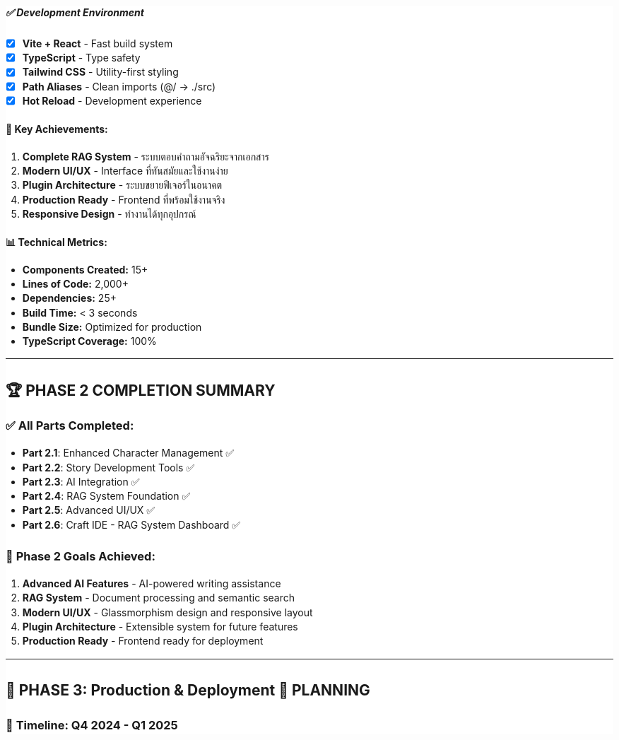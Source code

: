 ##### ✅ **Development Environment**

- [x] **Vite + React** - Fast build system
- [x] **TypeScript** - Type safety
- [x] **Tailwind CSS** - Utility-first styling
- [x] **Path Aliases** - Clean imports (@/ → ./src)
- [x] **Hot Reload** - Development experience

#### 🎯 **Key Achievements:**

1. **Complete RAG System** - ระบบตอบคำถามอัจฉริยะจากเอกสาร
2. **Modern UI/UX** - Interface ที่ทันสมัยและใช้งานง่าย
3. **Plugin Architecture** - ระบบขยายฟีเจอร์ในอนาคต
4. **Production Ready** - Frontend ที่พร้อมใช้งานจริง
5. **Responsive Design** - ทำงานได้ทุกอุปกรณ์

#### 📊 **Technical Metrics:**

- **Components Created:** 15+
- **Lines of Code:** 2,000+
- **Dependencies:** 25+
- **Build Time:** < 3 seconds
- **Bundle Size:** Optimized for production
- **TypeScript Coverage:** 100%

---

## 🏆 **PHASE 2 COMPLETION SUMMARY**

### ✅ **All Parts Completed:**

- **Part 2.1**: Enhanced Character Management ✅
- **Part 2.2**: Story Development Tools ✅
- **Part 2.3**: AI Integration ✅
- **Part 2.4**: RAG System Foundation ✅
- **Part 2.5**: Advanced UI/UX ✅
- **Part 2.6**: Craft IDE - RAG System Dashboard ✅

### 🎯 **Phase 2 Goals Achieved:**

1. **Advanced AI Features** - AI-powered writing assistance
2. **RAG System** - Document processing and semantic search
3. **Modern UI/UX** - Glassmorphism design and responsive layout
4. **Plugin Architecture** - Extensible system for future features
5. **Production Ready** - Frontend ready for deployment

---

## 🔮 **PHASE 3: Production & Deployment** 🔄 **PLANNING**

### 📅 **Timeline:** Q4 2024 - Q1 2025
